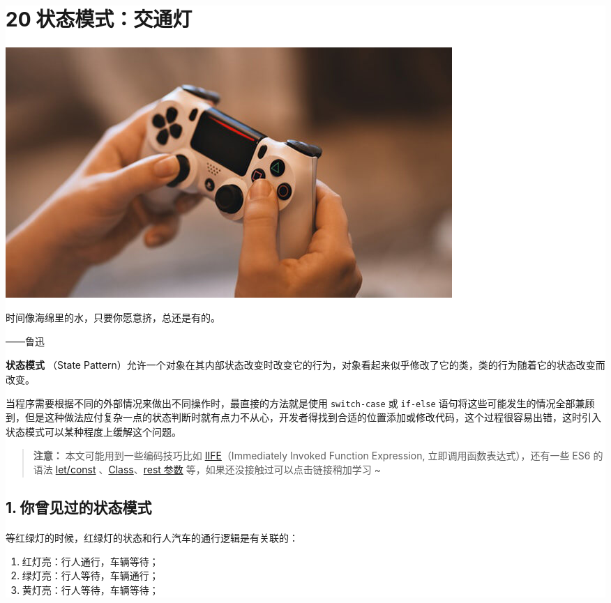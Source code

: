 # 20 状态模式：交通灯

![](images/5d2fd3dc000101fc06400359.jpg)

时间像海绵里的水，只要你愿意挤，总还是有的。

——鲁迅

**状态模式** （State Pattern）允许一个对象在其内部状态改变时改变它的行为，对象看起来似乎修改了它的类，类的行为随着它的状态改变而改变。

当程序需要根据不同的外部情况来做出不同操作时，最直接的方法就是使用 `switch-case` 或 `if-else` 语句将这些可能发生的情况全部兼顾到，但是这种做法应付复杂一点的状态判断时就有点力不从心，开发者得找到合适的位置添加或修改代码，这个过程很容易出错，这时引入状态模式可以某种程度上缓解这个问题。

> **注意：** 本文可能用到一些编码技巧比如 [IIFE](https://developer.mozilla.org/zh-CN/docs/Glossary/%E7%AB%8B%E5%8D%B3%E6%89%A7%E8%A1%8C%E5%87%BD%E6%95%B0%E8%A1%A8%E8%BE%BE%E5%BC%8F)（Immediately Invoked Function Expression, 立即调用函数表达式），还有一些 ES6 的语法 [let/const](http://es6.ruanyifeng.com/#docs/let) 、[Class](http://es6.ruanyifeng.com/#docs/class)、[rest 参数](http://es6.ruanyifeng.com/#docs/function) 等，如果还没接触过可以点击链接稍加学习 ~

1\. 你曾见过的状态模式
-------------

等红绿灯的时候，红绿灯的状态和行人汽车的通行逻辑是有关联的：

1.  红灯亮：行人通行，车辆等待；
2.  绿灯亮：行人等待，车辆通行；
3.  黄灯亮：行人等待，车辆等待；
